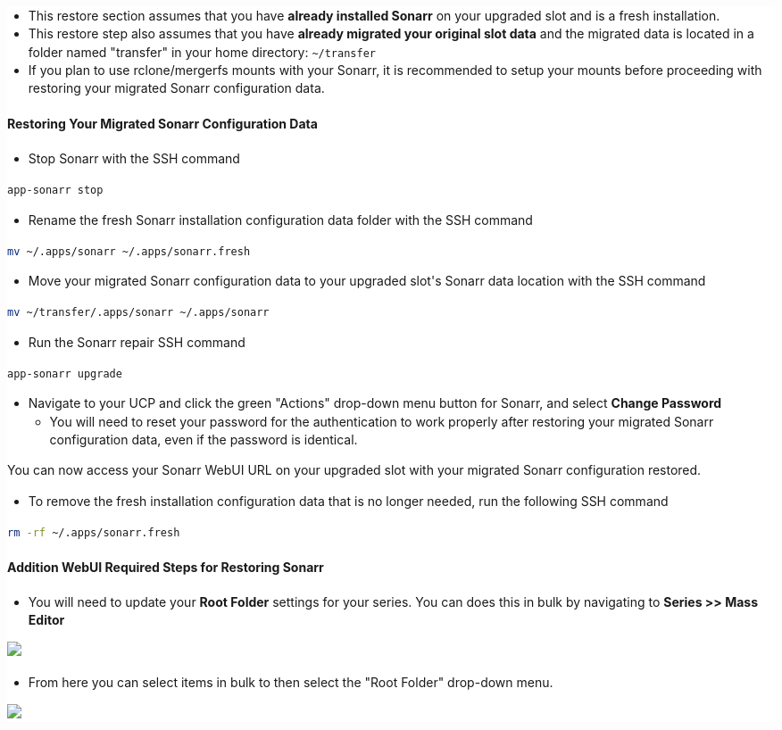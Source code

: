 * This restore section assumes that you have **already installed Sonarr** on your upgraded slot and is a fresh installation.
* This restore step also assumes that you have **already migrated your original slot data** and the migrated data is located in a folder named "transfer" in your home directory: `~/transfer`
* If you plan to use rclone/mergerfs mounts with your Sonarr, it is recommended to setup your mounts before proceeding with restoring your migrated Sonarr configuration data.

#### Restoring Your Migrated Sonarr Configuration Data

* Stop Sonarr with the SSH command

```sh
app-sonarr stop
```

* Rename the fresh Sonarr installation configuration data folder with the SSH command

```sh
mv ~/.apps/sonarr ~/.apps/sonarr.fresh
```

* Move your migrated Sonarr configuration data to your upgraded slot's Sonarr data location with the SSH command

```sh
mv ~/transfer/.apps/sonarr ~/.apps/sonarr
```

* Run the Sonarr repair SSH command

```sh
app-sonarr upgrade
```

* Navigate to your UCP and click the green "Actions" drop-down menu button for Sonarr, and select **Change Password**
  * You will need to reset your password for the authentication to work properly after restoring your migrated Sonarr configuration data, even if the password is identical.

You can now access your Sonarr WebUI URL on your upgraded slot with your migrated Sonarr configuration restored.

* To remove the fresh installation configuration data that is no longer needed, run the following SSH command

```sh
rm -rf ~/.apps/sonarr.fresh
```

#### Addition WebUI Required Steps for Restoring Sonarr

* You will need to update your **Root Folder** settings for your series. You can does this in bulk by navigating to **Series >> Mass Editor**

![](https://i.imgur.com/PdfcKEq.png)

* From here you can select items in bulk to then select the "Root Folder" drop-down menu.

![](https://i.imgur.com/UDjcnp3.png)
